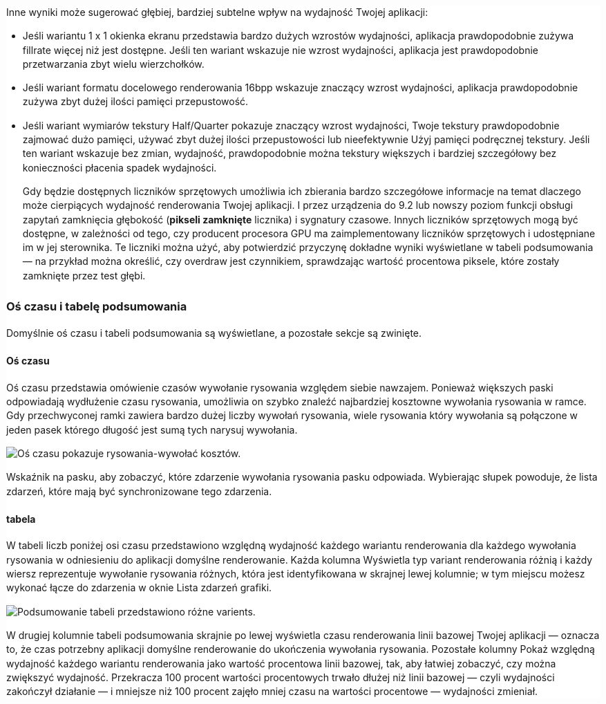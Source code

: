   Inne wyniki może sugerować głębiej, bardziej subtelne wpływ na wydajność Twojej aplikacji:  
  
- Jeśli wariantu 1 x 1 okienka ekranu przedstawia bardzo dużych wzrostów wydajności, aplikacja prawdopodobnie zużywa fillrate więcej niż jest dostępne. Jeśli ten wariant wskazuje nie wzrost wydajności, aplikacja jest prawdopodobnie przetwarzania zbyt wielu wierzchołków.  
  
- Jeśli wariant formatu docelowego renderowania 16bpp wskazuje znaczący wzrost wydajności, aplikacja prawdopodobnie zużywa zbyt dużej ilości pamięci przepustowość.  
  
- Jeśli wariant wymiarów tekstury Half/Quarter pokazuje znaczący wzrost wydajności, Twoje tekstury prawdopodobnie zajmować dużo pamięci, używać zbyt dużej ilości przepustowości lub nieefektywnie Użyj pamięci podręcznej tekstury. Jeśli ten wariant wskazuje bez zmian, wydajność, prawdopodobnie można tekstury większych i bardziej szczegółowy bez konieczności płacenia spadek wydajności.  
  
  Gdy będzie dostępnych liczników sprzętowych umożliwia ich zbierania bardzo szczegółowe informacje na temat dlaczego może cierpiących wydajność renderowania Twojej aplikacji. I przez urządzenia do 9.2 lub nowszy poziom funkcji obsługi zapytań zamknięcia głębokość (**pikseli zamknięte** licznika) i sygnatury czasowe. Innych liczników sprzętowych mogą być dostępne, w zależności od tego, czy producent procesora GPU ma zaimplementowany liczników sprzętowych i udostępniane im w jej sterownika. Te liczniki można użyć, aby potwierdzić przyczynę dokładne wyniki wyświetlane w tabeli podsumowania — na przykład można określić, czy overdraw jest czynnikiem, sprawdzając wartość procentowa piksele, które zostały zamknięte przez test głębi.  
  
### <a name="timeline-and-summary-table"></a>Oś czasu i tabelę podsumowania  
 Domyślnie oś czasu i tabeli podsumowania są wyświetlane, a pozostałe sekcje są zwinięte.  
  
#### <a name="timeline"></a>Oś czasu  
 Oś czasu przedstawia omówienie czasów wywołanie rysowania względem siebie nawzajem. Ponieważ większych paski odpowiadają wydłużenie czasu rysowania, umożliwia on szybko znaleźć najbardziej kosztowne wywołania rysowania w ramce. Gdy przechwyconej ramki zawiera bardzo dużej liczby wywołań rysowania, wiele rysowania który wywołania są połączone w jeden pasek którego długość jest sumą tych narysuj wywołania.  
  
 ![Oś czasu pokazuje rysowania&#45;wywołać kosztów. ](../debugger/media/pix-frame-analysis-timeline.png "pix_frame_analysis_timeline")  
  
 Wskaźnik na pasku, aby zobaczyć, które zdarzenie wywołania rysowania pasku odpowiada. Wybierając słupek powoduje, że lista zdarzeń, które mają być synchronizowane tego zdarzenia.  
  
#### <a name="table"></a>tabela  
 W tabeli liczb poniżej osi czasu przedstawiono względną wydajność każdego wariantu renderowania dla każdego wywołania rysowania w odniesieniu do aplikacji domyślne renderowanie. Każda kolumna Wyświetla typ variant renderowania różnią i każdy wiersz reprezentuje wywołanie rysowania różnych, która jest identyfikowana w skrajnej lewej kolumnie; w tym miejscu możesz wykonać łącze do zdarzenia w oknie Lista zdarzeń grafiki.  
  
 ![Podsumowanie tabeli przedstawiono różne varients. ](../debugger/media/pix-frame-analysis-summary.png "pix_frame_analysis_summary")  
  
 W drugiej kolumnie tabeli podsumowania skrajnie po lewej wyświetla czasu renderowania linii bazowej Twojej aplikacji — oznacza to, że czas potrzebny aplikacji domyślne renderowanie do ukończenia wywołania rysowania. Pozostałe kolumny Pokaż względną wydajność każdego wariantu renderowania jako wartość procentowa linii bazowej, tak, aby łatwiej zobaczyć, czy można zwiększyć wydajność. Przekracza 100 procent wartości procentowych trwało dłużej niż linii bazowej — czyli wydajności zakończył działanie — i mniejsze niż 100 procent zajęło mniej czasu na wartości procentowe — wydajności zmieniał.  
  